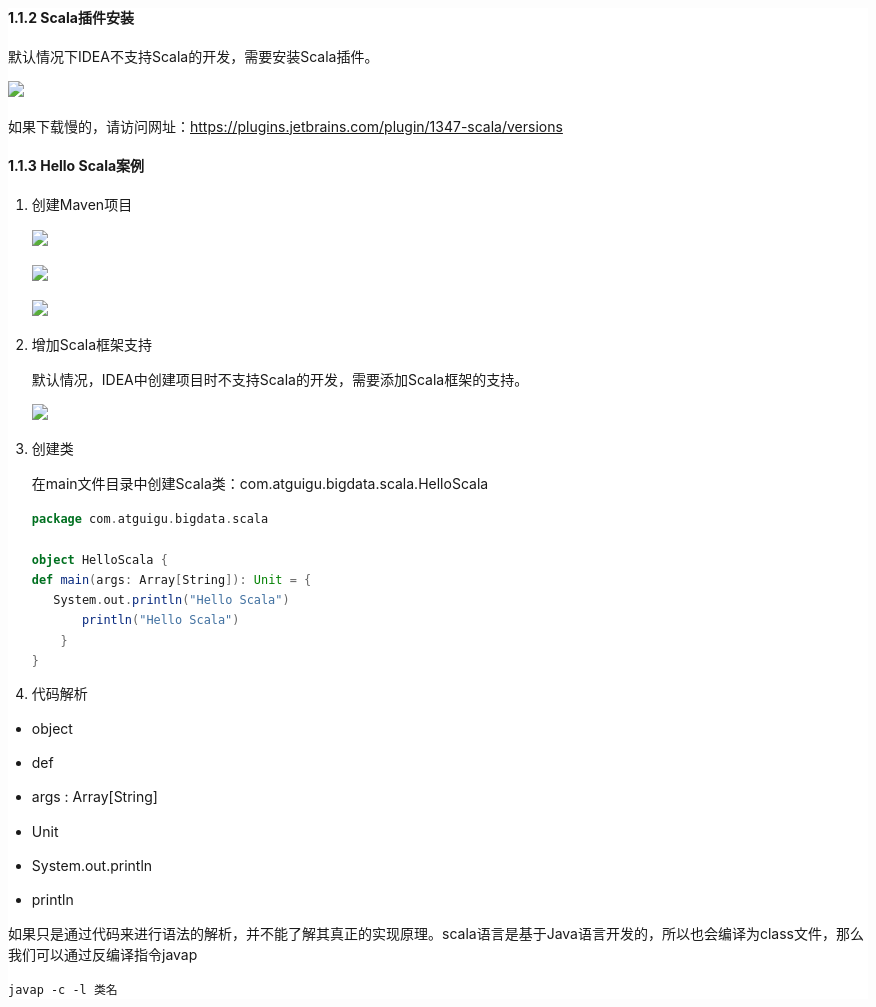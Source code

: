 #### 1.1.2 Scala插件安装

默认情况下IDEA不支持Scala的开发，需要安装Scala插件。

![](E:\learning\04_java\01_笔记\BigData\07_Scala\picture\Scala插件安装.png)

如果下载慢的，请访问网址：https://plugins.jetbrains.com/plugin/1347-scala/versions

#### 1.1.3 Hello Scala案例

1) 创建Maven项目

   ![](E:\learning\04_java\01_笔记\BigData\07_Scala\picture\创建Maven项目.png)

   ![](E:\learning\04_java\01_笔记\BigData\07_Scala\picture\创建Maven项目2.png)

   ![](E:\learning\04_java\01_笔记\BigData\07_Scala\picture\创建Maven项目3.png)

2) 增加Scala框架支持

   默认情况，IDEA中创建项目时不支持Scala的开发，需要添加Scala框架的支持。

   ![](E:\learning\04_java\01_笔记\BigData\07_Scala\picture\创建Maven项目4.png)

3) 创建类

   在main文件目录中创建Scala类：com.atguigu.bigdata.scala.HelloScala

   ```scala
   package com.atguigu.bigdata.scala
   
   object HelloScala {
   def main(args: Array[String]): Unit = {
      System.out.println("Hello Scala")
          println("Hello Scala")
       }
   }
   ```

4)  代码解析

   - object

   - def

   - args : Array[String]

   - Unit

   - System.out.println

   - println

   

如果只是通过代码来进行语法的解析，并不能了解其真正的实现原理。scala语言是基于Java语言开发的，所以也会编译为class文件，那么我们可以通过反编译指令javap

```
javap -c -l 类名
```

